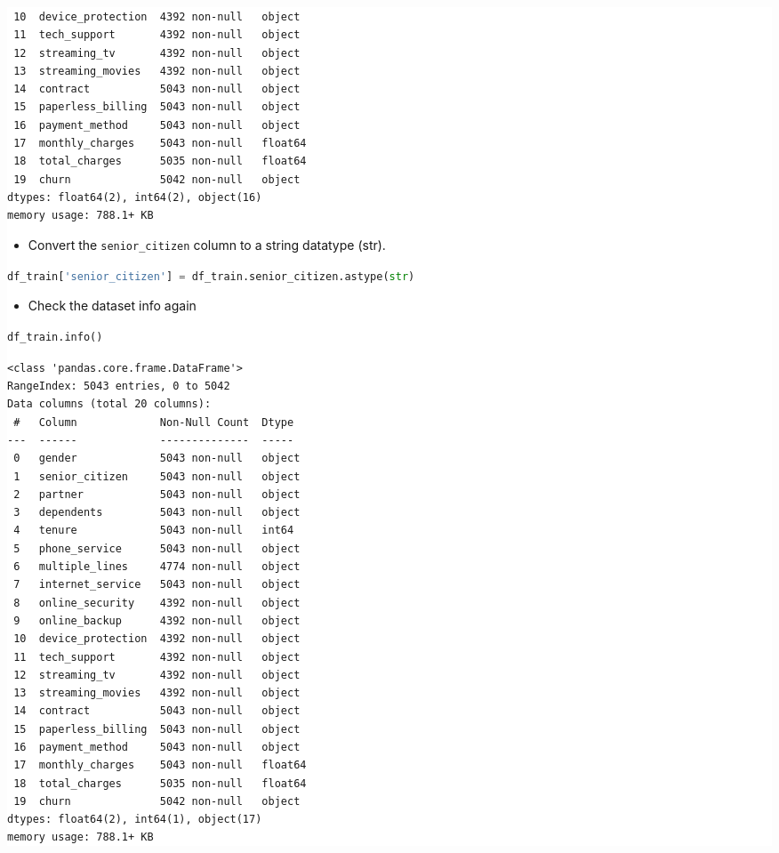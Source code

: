      10  device_protection  4392 non-null   object 
     11  tech_support       4392 non-null   object 
     12  streaming_tv       4392 non-null   object 
     13  streaming_movies   4392 non-null   object 
     14  contract           5043 non-null   object 
     15  paperless_billing  5043 non-null   object 
     16  payment_method     5043 non-null   object 
     17  monthly_charges    5043 non-null   float64
     18  total_charges      5035 non-null   float64
     19  churn              5042 non-null   object 
    dtypes: float64(2), int64(2), object(16)
    memory usage: 788.1+ KB
    

- Convert the `senior_citizen` column to a string datatype (str).


```python
df_train['senior_citizen'] = df_train.senior_citizen.astype(str)
```

- Check the dataset info again


```python
df_train.info()
```

    <class 'pandas.core.frame.DataFrame'>
    RangeIndex: 5043 entries, 0 to 5042
    Data columns (total 20 columns):
     #   Column             Non-Null Count  Dtype  
    ---  ------             --------------  -----  
     0   gender             5043 non-null   object 
     1   senior_citizen     5043 non-null   object 
     2   partner            5043 non-null   object 
     3   dependents         5043 non-null   object 
     4   tenure             5043 non-null   int64  
     5   phone_service      5043 non-null   object 
     6   multiple_lines     4774 non-null   object 
     7   internet_service   5043 non-null   object 
     8   online_security    4392 non-null   object 
     9   online_backup      4392 non-null   object 
     10  device_protection  4392 non-null   object 
     11  tech_support       4392 non-null   object 
     12  streaming_tv       4392 non-null   object 
     13  streaming_movies   4392 non-null   object 
     14  contract           5043 non-null   object 
     15  paperless_billing  5043 non-null   object 
     16  payment_method     5043 non-null   object 
     17  monthly_charges    5043 non-null   float64
     18  total_charges      5035 non-null   float64
     19  churn              5042 non-null   object 
    dtypes: float64(2), int64(1), object(17)
    memory usage: 788.1+ KB
    